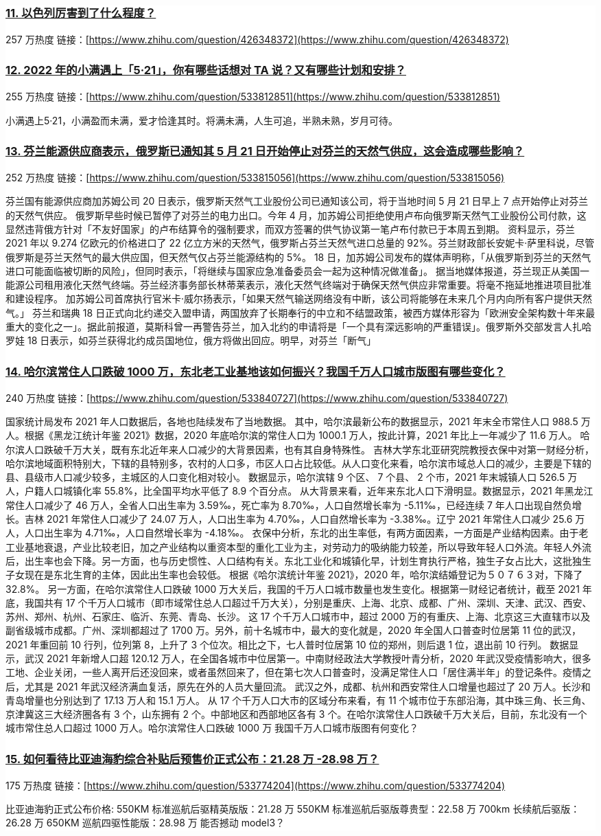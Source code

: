 ### [11. 以色列厉害到了什么程度？](https://www.zhihu.com/question/426348372)
257 万热度 链接：[https://www.zhihu.com/question/426348372](https://www.zhihu.com/question/426348372)



### [12. 2022 年的小满遇上「5·21」，你有哪些话想对 TA 说？又有哪些计划和安排？](https://www.zhihu.com/question/533812851)
255 万热度 链接：[https://www.zhihu.com/question/533812851](https://www.zhihu.com/question/533812851)

小满遇上5·21，小满盈而未满，爱才恰逢其时。将满未满，人生可追，半熟未熟，岁月可待。

### [13. 芬兰能源供应商表示，俄罗斯已通知其 5 月 21 日开始停止对芬兰的天然气供应，这会造成哪些影响？](https://www.zhihu.com/question/533815056)
252 万热度 链接：[https://www.zhihu.com/question/533815056](https://www.zhihu.com/question/533815056)

芬兰国有能源供应商加苏姆公司 20 日表示，俄罗斯天然气工业股份公司已通知该公司，将于当地时间 5 月 21 日早上 7 点开始停止对芬兰的天然气供应。 俄罗斯早些时候已暂停了对芬兰的电力出口。今年 4 月，加苏姆公司拒绝使用卢布向俄罗斯天然气工业股份公司付款，这显然违背俄方针对「不友好国家」的卢布结算令的强制要求，而双方签署的供气协议第一笔卢布付款已于本周五到期。 资料显示，芬兰 2021 年以 9.274 亿欧元的价格进口了 22 亿立方米的天然气，俄罗斯占芬兰天然气进口总量的 92%。芬兰财政部长安妮卡·萨里科说，尽管俄罗斯是芬兰天然气的最大供应国，但天然气仅占芬兰能源结构的 5%。 18 日，加苏姆公司发布的媒体声明称，「从俄罗斯到芬兰的天然气进口可能面临被切断的风险」，但同时表示，「将继续与国家应急准备委员会一起为这种情况做准备」。 据当地媒体报道，芬兰现正从美国一能源公司租用液化天然气终端。芬兰经济事务部长林蒂莱表示，液化天然气终端对于确保天然气供应非常重要。将毫不拖延地推进项目批准和建设程序。 加苏姆公司首席执行官米卡·威尔扬表示，「如果天然气输送网络没有中断，该公司将能够在未来几个月内向所有客户提供天然气。」 芬兰和瑞典 18 日正式向北约递交入盟申请，两国放弃了长期奉行的中立和不结盟政策，被西方媒体形容为「欧洲安全架构数十年来最重大的变化之一」。据此前报道，莫斯科曾一再警告芬兰，加入北约的申请将是「一个具有深远影响的严重错误」。俄罗斯外交部发言人扎哈罗娃 18 日表示，如芬兰获得北约成员国地位，俄方将做出回应。明早，对芬兰「断气」

### [14. 哈尔滨常住人口跌破 1000 万，东北老工业基地该如何振兴？我国千万人口城市版图有哪些变化？](https://www.zhihu.com/question/533840727)
240 万热度 链接：[https://www.zhihu.com/question/533840727](https://www.zhihu.com/question/533840727)

国家统计局发布 2021 年人口数据后，各地也陆续发布了当地数据。 其中，哈尔滨最新公布的数据显示，2021 年末全市常住人口 988.5 万人。根据《黑龙江统计年鉴 2021》数据，2020 年底哈尔滨的常住人口为 1000.1 万人，按此计算，2021 年比上一年减少了 11.6 万人。 哈尔滨人口跌破千万大关，既有东北近年来人口减少的大背景因素，也有其自身特殊性。 吉林大学东北亚研究院教授衣保中对第一财经分析，哈尔滨地域面积特别大，下辖的县特别多，农村的人口多，市区人口占比较低。从人口变化来看，哈尔滨市域总人口的减少，主要是下辖的县、县级市人口减少较多，主城区的人口变化相对较小。 数据显示，哈尔滨辖 9 个区、 7 个县、 2 个市，2021 年末城镇人口 526.5 万人，户籍人口城镇化率 55.8%，比全国平均水平低了 8.9 个百分点。 从大背景来看，近年来东北人口下滑明显。数据显示，2021 年黑龙江常住人口减少了 46 万人，全省人口出生率为 3.59‰，死亡率为 8.70‰，人口自然增长率为 -5.11‰，已经连续 7 年人口出现自然负增长。吉林 2021 年常住人口减少了 24.07 万人，人口出生率为 4.70‰，人口自然增长率为 -3.38‰。辽宁 2021 年常住人口减少 25.6 万人，人口出生率为 4.71‰，人口自然增长率为 -4.18‰。 衣保中分析，东北的出生率低，有两方面因素，一方面是产业结构因素。由于老工业基地衰退，产业比较老旧，加之产业结构以重资本型的重化工业为主，对劳动力的吸纳能力较差，所以导致年轻人口外流。年轻人外流后，出生率也会下降。另一方面，也与历史惯性、人口结构有关。东北工业化和城镇化早，计划生育执行严格，独生子女占比大，这批独生子女现在是东北生育的主体，因此出生率也会较低。 根据《哈尔滨统计年鉴 2021》，2020 年，哈尔滨结婚登记为５０７６３对，下降了 32.8%。 另一方面，在哈尔滨常住人口跌破 1000 万大关后，我国的千万人口城市数量也发生变化。根据第一财经记者统计，截至 2021 年底，我国共有 17 个千万人口城市（即市域常住总人口超过千万大关），分别是重庆、上海、北京、成都、广州、深圳、天津、武汉、西安、苏州、郑州、杭州、石家庄、临沂、东莞、青岛、长沙。 这 17 个千万人口城市中，超过 2000 万的有重庆、上海、北京这三大直辖市以及副省级城市成都。广州、深圳都超过了 1700 万。另外，前十名城市中，最大的变化就是，2020 年全国人口普查时位居第 11 位的武汉，2021 年重回前 10 行列，位列第 8，上升了 3 个位次。相比之下，七人普时位居第 10 位的郑州，则后退 1 位，退出前 10 行列。 数据显示，武汉 2021 年新增人口超 120.12 万人，在全国各城市中位居第一。中南财经政法大学教授叶青分析，2020 年武汉受疫情影响大，很多工地、企业关闭，一些人离开后还没回来，或者虽然回来了，但在第七次人口普查时，没满足常住人口「居住满半年」的登记条件。疫情之后，尤其是 2021 年武汉经济满血复活，原先在外的人员大量回流。 武汉之外，成都、杭州和西安常住人口增量也超过了 20 万人。长沙和青岛增量也分别达到了 17.13 万人和 15.1 万人。 从 17 个千万人口大市的区域分布来看，有 11 个城市位于东部沿海，其中珠三角、长三角、京津冀这三大经济圈各有 3 个，山东拥有 2 个。中部地区和西部地区各有 3 个。在哈尔滨常住人口跌破千万大关后，目前，东北没有一个城市常住总人口超过 1000 万人。哈尔滨常住人口跌破 1000 万 我国千万人口城市版图有何变化？

### [15. 如何看待比亚迪海豹综合补贴后预售价正式公布：21.28 万 -28.98 万？](https://www.zhihu.com/question/533774204)
175 万热度 链接：[https://www.zhihu.com/question/533774204](https://www.zhihu.com/question/533774204)

比亚迪海豹正式公布价格: 550KM 标准巡航后驱精英版版：21.28 万 550KM 标准巡航后驱版尊贵型：22.58 万 700km 长续航后驱版：26.28 万 650KM 巡航四驱性能版：28.98 万 能否撼动 model3？
